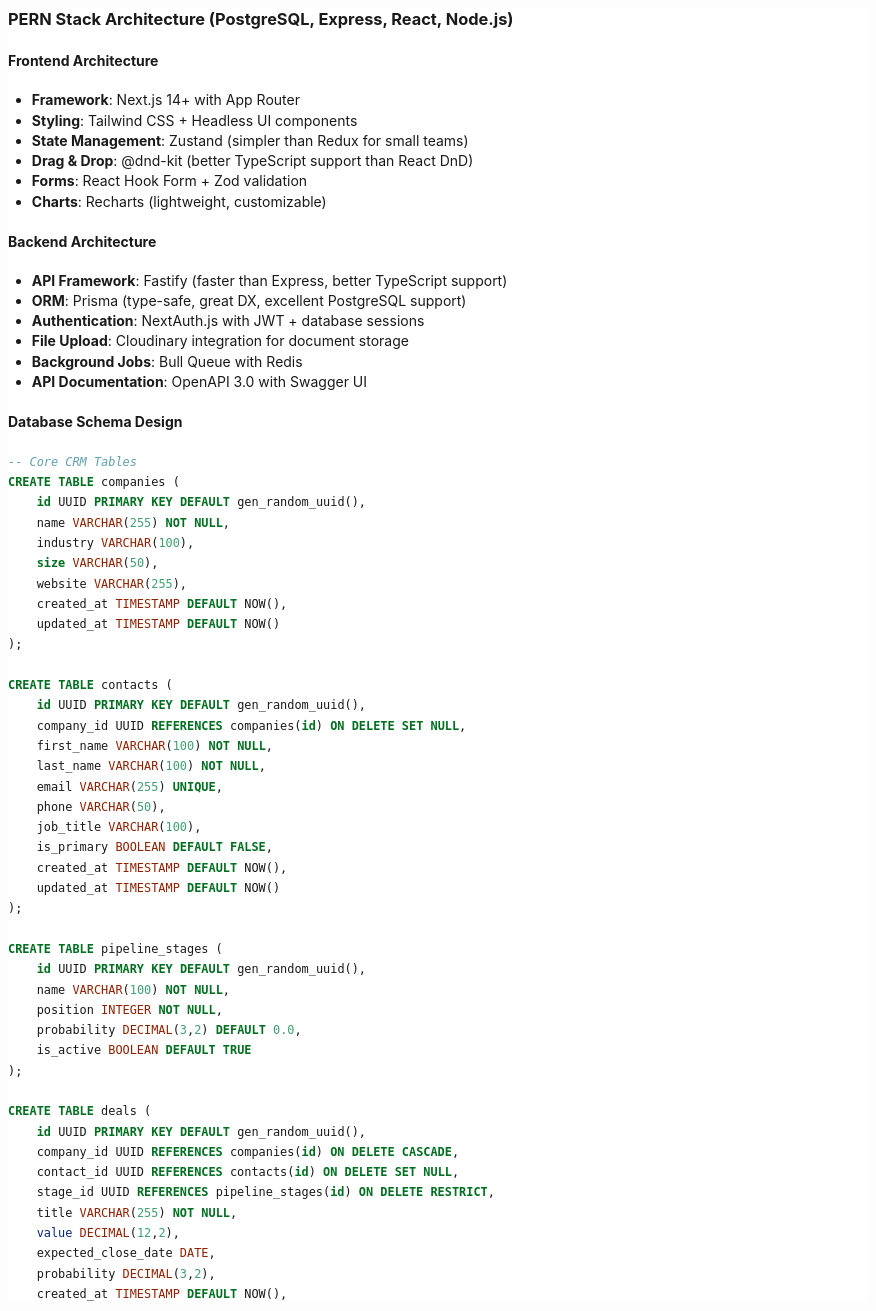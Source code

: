 ### PERN Stack Architecture (PostgreSQL, Express, React, Node.js)

#### Frontend Architecture
- **Framework**: Next.js 14+ with App Router
- **Styling**: Tailwind CSS + Headless UI components
- **State Management**: Zustand (simpler than Redux for small teams)
- **Drag & Drop**: @dnd-kit (better TypeScript support than React DnD)
- **Forms**: React Hook Form + Zod validation
- **Charts**: Recharts (lightweight, customizable)

#### Backend Architecture
- **API Framework**: Fastify (faster than Express, better TypeScript support)
- **ORM**: Prisma (type-safe, great DX, excellent PostgreSQL support)
- **Authentication**: NextAuth.js with JWT + database sessions
- **File Upload**: Cloudinary integration for document storage
- **Background Jobs**: Bull Queue with Redis
- **API Documentation**: OpenAPI 3.0 with Swagger UI

#### Database Schema Design

```sql
-- Core CRM Tables
CREATE TABLE companies (
    id UUID PRIMARY KEY DEFAULT gen_random_uuid(),
    name VARCHAR(255) NOT NULL,
    industry VARCHAR(100),
    size VARCHAR(50),
    website VARCHAR(255),
    created_at TIMESTAMP DEFAULT NOW(),
    updated_at TIMESTAMP DEFAULT NOW()
);

CREATE TABLE contacts (
    id UUID PRIMARY KEY DEFAULT gen_random_uuid(),
    company_id UUID REFERENCES companies(id) ON DELETE SET NULL,
    first_name VARCHAR(100) NOT NULL,
    last_name VARCHAR(100) NOT NULL,
    email VARCHAR(255) UNIQUE,
    phone VARCHAR(50),
    job_title VARCHAR(100),
    is_primary BOOLEAN DEFAULT FALSE,
    created_at TIMESTAMP DEFAULT NOW(),
    updated_at TIMESTAMP DEFAULT NOW()
);

CREATE TABLE pipeline_stages (
    id UUID PRIMARY KEY DEFAULT gen_random_uuid(),
    name VARCHAR(100) NOT NULL,
    position INTEGER NOT NULL,
    probability DECIMAL(3,2) DEFAULT 0.0,
    is_active BOOLEAN DEFAULT TRUE
);

CREATE TABLE deals (
    id UUID PRIMARY KEY DEFAULT gen_random_uuid(),
    company_id UUID REFERENCES companies(id) ON DELETE CASCADE,
    contact_id UUID REFERENCES contacts(id) ON DELETE SET NULL,
    stage_id UUID REFERENCES pipeline_stages(id) ON DELETE RESTRICT,
    title VARCHAR(255) NOT NULL,
    value DECIMAL(12,2),
    expected_close_date DATE,
    probability DECIMAL(3,2),
    created_at TIMESTAMP DEFAULT NOW(),
```